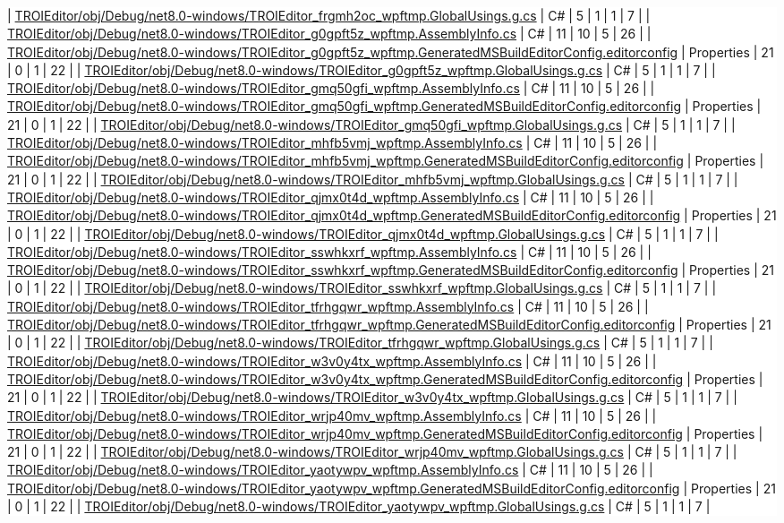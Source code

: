 | [TROIEditor/obj/Debug/net8.0-windows/TROIEditor\_frgmh2oc\_wpftmp.GlobalUsings.g.cs](/TROIEditor/obj/Debug/net8.0-windows/TROIEditor_frgmh2oc_wpftmp.GlobalUsings.g.cs) | C# | 5 | 1 | 1 | 7 |
| [TROIEditor/obj/Debug/net8.0-windows/TROIEditor\_g0gpft5z\_wpftmp.AssemblyInfo.cs](/TROIEditor/obj/Debug/net8.0-windows/TROIEditor_g0gpft5z_wpftmp.AssemblyInfo.cs) | C# | 11 | 10 | 5 | 26 |
| [TROIEditor/obj/Debug/net8.0-windows/TROIEditor\_g0gpft5z\_wpftmp.GeneratedMSBuildEditorConfig.editorconfig](/TROIEditor/obj/Debug/net8.0-windows/TROIEditor_g0gpft5z_wpftmp.GeneratedMSBuildEditorConfig.editorconfig) | Properties | 21 | 0 | 1 | 22 |
| [TROIEditor/obj/Debug/net8.0-windows/TROIEditor\_g0gpft5z\_wpftmp.GlobalUsings.g.cs](/TROIEditor/obj/Debug/net8.0-windows/TROIEditor_g0gpft5z_wpftmp.GlobalUsings.g.cs) | C# | 5 | 1 | 1 | 7 |
| [TROIEditor/obj/Debug/net8.0-windows/TROIEditor\_gmq50gfi\_wpftmp.AssemblyInfo.cs](/TROIEditor/obj/Debug/net8.0-windows/TROIEditor_gmq50gfi_wpftmp.AssemblyInfo.cs) | C# | 11 | 10 | 5 | 26 |
| [TROIEditor/obj/Debug/net8.0-windows/TROIEditor\_gmq50gfi\_wpftmp.GeneratedMSBuildEditorConfig.editorconfig](/TROIEditor/obj/Debug/net8.0-windows/TROIEditor_gmq50gfi_wpftmp.GeneratedMSBuildEditorConfig.editorconfig) | Properties | 21 | 0 | 1 | 22 |
| [TROIEditor/obj/Debug/net8.0-windows/TROIEditor\_gmq50gfi\_wpftmp.GlobalUsings.g.cs](/TROIEditor/obj/Debug/net8.0-windows/TROIEditor_gmq50gfi_wpftmp.GlobalUsings.g.cs) | C# | 5 | 1 | 1 | 7 |
| [TROIEditor/obj/Debug/net8.0-windows/TROIEditor\_mhfb5vmj\_wpftmp.AssemblyInfo.cs](/TROIEditor/obj/Debug/net8.0-windows/TROIEditor_mhfb5vmj_wpftmp.AssemblyInfo.cs) | C# | 11 | 10 | 5 | 26 |
| [TROIEditor/obj/Debug/net8.0-windows/TROIEditor\_mhfb5vmj\_wpftmp.GeneratedMSBuildEditorConfig.editorconfig](/TROIEditor/obj/Debug/net8.0-windows/TROIEditor_mhfb5vmj_wpftmp.GeneratedMSBuildEditorConfig.editorconfig) | Properties | 21 | 0 | 1 | 22 |
| [TROIEditor/obj/Debug/net8.0-windows/TROIEditor\_mhfb5vmj\_wpftmp.GlobalUsings.g.cs](/TROIEditor/obj/Debug/net8.0-windows/TROIEditor_mhfb5vmj_wpftmp.GlobalUsings.g.cs) | C# | 5 | 1 | 1 | 7 |
| [TROIEditor/obj/Debug/net8.0-windows/TROIEditor\_qjmx0t4d\_wpftmp.AssemblyInfo.cs](/TROIEditor/obj/Debug/net8.0-windows/TROIEditor_qjmx0t4d_wpftmp.AssemblyInfo.cs) | C# | 11 | 10 | 5 | 26 |
| [TROIEditor/obj/Debug/net8.0-windows/TROIEditor\_qjmx0t4d\_wpftmp.GeneratedMSBuildEditorConfig.editorconfig](/TROIEditor/obj/Debug/net8.0-windows/TROIEditor_qjmx0t4d_wpftmp.GeneratedMSBuildEditorConfig.editorconfig) | Properties | 21 | 0 | 1 | 22 |
| [TROIEditor/obj/Debug/net8.0-windows/TROIEditor\_qjmx0t4d\_wpftmp.GlobalUsings.g.cs](/TROIEditor/obj/Debug/net8.0-windows/TROIEditor_qjmx0t4d_wpftmp.GlobalUsings.g.cs) | C# | 5 | 1 | 1 | 7 |
| [TROIEditor/obj/Debug/net8.0-windows/TROIEditor\_sswhkxrf\_wpftmp.AssemblyInfo.cs](/TROIEditor/obj/Debug/net8.0-windows/TROIEditor_sswhkxrf_wpftmp.AssemblyInfo.cs) | C# | 11 | 10 | 5 | 26 |
| [TROIEditor/obj/Debug/net8.0-windows/TROIEditor\_sswhkxrf\_wpftmp.GeneratedMSBuildEditorConfig.editorconfig](/TROIEditor/obj/Debug/net8.0-windows/TROIEditor_sswhkxrf_wpftmp.GeneratedMSBuildEditorConfig.editorconfig) | Properties | 21 | 0 | 1 | 22 |
| [TROIEditor/obj/Debug/net8.0-windows/TROIEditor\_sswhkxrf\_wpftmp.GlobalUsings.g.cs](/TROIEditor/obj/Debug/net8.0-windows/TROIEditor_sswhkxrf_wpftmp.GlobalUsings.g.cs) | C# | 5 | 1 | 1 | 7 |
| [TROIEditor/obj/Debug/net8.0-windows/TROIEditor\_tfrhgqwr\_wpftmp.AssemblyInfo.cs](/TROIEditor/obj/Debug/net8.0-windows/TROIEditor_tfrhgqwr_wpftmp.AssemblyInfo.cs) | C# | 11 | 10 | 5 | 26 |
| [TROIEditor/obj/Debug/net8.0-windows/TROIEditor\_tfrhgqwr\_wpftmp.GeneratedMSBuildEditorConfig.editorconfig](/TROIEditor/obj/Debug/net8.0-windows/TROIEditor_tfrhgqwr_wpftmp.GeneratedMSBuildEditorConfig.editorconfig) | Properties | 21 | 0 | 1 | 22 |
| [TROIEditor/obj/Debug/net8.0-windows/TROIEditor\_tfrhgqwr\_wpftmp.GlobalUsings.g.cs](/TROIEditor/obj/Debug/net8.0-windows/TROIEditor_tfrhgqwr_wpftmp.GlobalUsings.g.cs) | C# | 5 | 1 | 1 | 7 |
| [TROIEditor/obj/Debug/net8.0-windows/TROIEditor\_w3v0y4tx\_wpftmp.AssemblyInfo.cs](/TROIEditor/obj/Debug/net8.0-windows/TROIEditor_w3v0y4tx_wpftmp.AssemblyInfo.cs) | C# | 11 | 10 | 5 | 26 |
| [TROIEditor/obj/Debug/net8.0-windows/TROIEditor\_w3v0y4tx\_wpftmp.GeneratedMSBuildEditorConfig.editorconfig](/TROIEditor/obj/Debug/net8.0-windows/TROIEditor_w3v0y4tx_wpftmp.GeneratedMSBuildEditorConfig.editorconfig) | Properties | 21 | 0 | 1 | 22 |
| [TROIEditor/obj/Debug/net8.0-windows/TROIEditor\_w3v0y4tx\_wpftmp.GlobalUsings.g.cs](/TROIEditor/obj/Debug/net8.0-windows/TROIEditor_w3v0y4tx_wpftmp.GlobalUsings.g.cs) | C# | 5 | 1 | 1 | 7 |
| [TROIEditor/obj/Debug/net8.0-windows/TROIEditor\_wrjp40mv\_wpftmp.AssemblyInfo.cs](/TROIEditor/obj/Debug/net8.0-windows/TROIEditor_wrjp40mv_wpftmp.AssemblyInfo.cs) | C# | 11 | 10 | 5 | 26 |
| [TROIEditor/obj/Debug/net8.0-windows/TROIEditor\_wrjp40mv\_wpftmp.GeneratedMSBuildEditorConfig.editorconfig](/TROIEditor/obj/Debug/net8.0-windows/TROIEditor_wrjp40mv_wpftmp.GeneratedMSBuildEditorConfig.editorconfig) | Properties | 21 | 0 | 1 | 22 |
| [TROIEditor/obj/Debug/net8.0-windows/TROIEditor\_wrjp40mv\_wpftmp.GlobalUsings.g.cs](/TROIEditor/obj/Debug/net8.0-windows/TROIEditor_wrjp40mv_wpftmp.GlobalUsings.g.cs) | C# | 5 | 1 | 1 | 7 |
| [TROIEditor/obj/Debug/net8.0-windows/TROIEditor\_yaotywpv\_wpftmp.AssemblyInfo.cs](/TROIEditor/obj/Debug/net8.0-windows/TROIEditor_yaotywpv_wpftmp.AssemblyInfo.cs) | C# | 11 | 10 | 5 | 26 |
| [TROIEditor/obj/Debug/net8.0-windows/TROIEditor\_yaotywpv\_wpftmp.GeneratedMSBuildEditorConfig.editorconfig](/TROIEditor/obj/Debug/net8.0-windows/TROIEditor_yaotywpv_wpftmp.GeneratedMSBuildEditorConfig.editorconfig) | Properties | 21 | 0 | 1 | 22 |
| [TROIEditor/obj/Debug/net8.0-windows/TROIEditor\_yaotywpv\_wpftmp.GlobalUsings.g.cs](/TROIEditor/obj/Debug/net8.0-windows/TROIEditor_yaotywpv_wpftmp.GlobalUsings.g.cs) | C# | 5 | 1 | 1 | 7 |